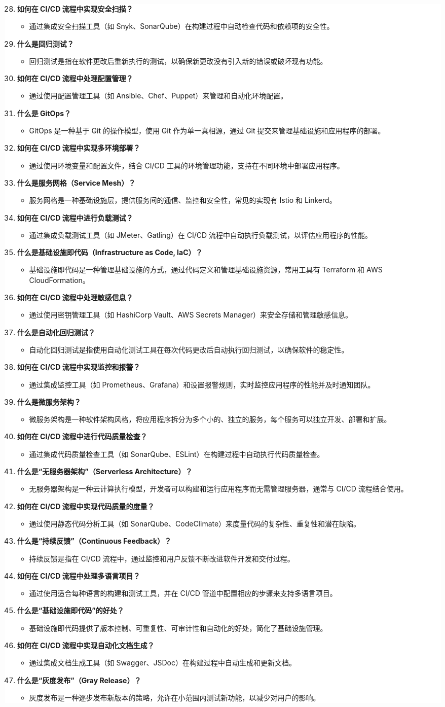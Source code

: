 28. **如何在 CI/CD 流程中实现安全扫描？**
    - 通过集成安全扫描工具（如 Snyk、SonarQube）在构建过程中自动检查代码和依赖项的安全性。

29. **什么是回归测试？**
    - 回归测试是指在软件更改后重新执行的测试，以确保新更改没有引入新的错误或破坏现有功能。

30. **如何在 CI/CD 流程中处理配置管理？**
    - 通过使用配置管理工具（如 Ansible、Chef、Puppet）来管理和自动化环境配置。

31. **什么是 GitOps？**
    - GitOps 是一种基于 Git 的操作模型，使用 Git 作为单一真相源，通过 Git 提交来管理基础设施和应用程序的部署。

32. **如何在 CI/CD 流程中实现多环境部署？**
    - 通过使用环境变量和配置文件，结合 CI/CD 工具的环境管理功能，支持在不同环境中部署应用程序。

33. **什么是服务网格（Service Mesh）？**
    - 服务网格是一种基础设施层，提供服务间的通信、监控和安全性，常见的实现有 Istio 和 Linkerd。

34. **如何在 CI/CD 流程中进行负载测试？**
    - 通过集成负载测试工具（如 JMeter、Gatling）在 CI/CD 流程中自动执行负载测试，以评估应用程序的性能。

35. **什么是基础设施即代码（Infrastructure as Code, IaC）？**
    - 基础设施即代码是一种管理基础设施的方式，通过代码定义和管理基础设施资源，常用工具有 Terraform 和 AWS CloudFormation。

36. **如何在 CI/CD 流程中处理敏感信息？**
    - 通过使用密钥管理工具（如 HashiCorp Vault、AWS Secrets Manager）来安全存储和管理敏感信息。

37. **什么是自动化回归测试？**
    - 自动化回归测试是指使用自动化测试工具在每次代码更改后自动执行回归测试，以确保软件的稳定性。

38. **如何在 CI/CD 流程中实现监控和报警？**
    - 通过集成监控工具（如 Prometheus、Grafana）和设置报警规则，实时监控应用程序的性能并及时通知团队。

39. **什么是微服务架构？**
    - 微服务架构是一种软件架构风格，将应用程序拆分为多个小的、独立的服务，每个服务可以独立开发、部署和扩展。

40. **如何在 CI/CD 流程中进行代码质量检查？**
    - 通过集成代码质量检查工具（如 SonarQube、ESLint）在构建过程中自动执行代码质量检查。

41. **什么是“无服务器架构”（Serverless Architecture）？**
    - 无服务器架构是一种云计算执行模型，开发者可以构建和运行应用程序而无需管理服务器，通常与 CI/CD 流程结合使用。

42. **如何在 CI/CD 流程中实现代码质量的度量？**
    - 通过使用静态代码分析工具（如 SonarQube、CodeClimate）来度量代码的复杂性、重复性和潜在缺陷。

43. **什么是“持续反馈”（Continuous Feedback）？**
    - 持续反馈是指在 CI/CD 流程中，通过监控和用户反馈不断改进软件开发和交付过程。

44. **如何在 CI/CD 流程中处理多语言项目？**
    - 通过使用适合每种语言的构建和测试工具，并在 CI/CD 管道中配置相应的步骤来支持多语言项目。

45. **什么是“基础设施即代码”的好处？**
    - 基础设施即代码提供了版本控制、可重复性、可审计性和自动化的好处，简化了基础设施管理。

46. **如何在 CI/CD 流程中实现自动化文档生成？**
    - 通过集成文档生成工具（如 Swagger、JSDoc）在构建过程中自动生成和更新文档。

47. **什么是“灰度发布”（Gray Release）？**
    - 灰度发布是一种逐步发布新版本的策略，允许在小范围内测试新功能，以减少对用户的影响。
